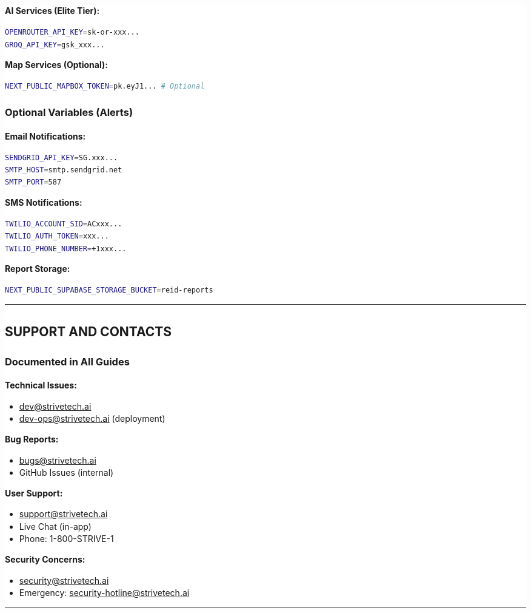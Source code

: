 **AI Services (Elite Tier):**
```bash
OPENROUTER_API_KEY=sk-or-xxx...
GROQ_API_KEY=gsk_xxx...
```

**Map Services (Optional):**
```bash
NEXT_PUBLIC_MAPBOX_TOKEN=pk.eyJ1... # Optional
```

### Optional Variables (Alerts)

**Email Notifications:**
```bash
SENDGRID_API_KEY=SG.xxx...
SMTP_HOST=smtp.sendgrid.net
SMTP_PORT=587
```

**SMS Notifications:**
```bash
TWILIO_ACCOUNT_SID=ACxxx...
TWILIO_AUTH_TOKEN=xxx...
TWILIO_PHONE_NUMBER=+1xxx...
```

**Report Storage:**
```bash
NEXT_PUBLIC_SUPABASE_STORAGE_BUCKET=reid-reports
```

---

## SUPPORT AND CONTACTS

### Documented in All Guides

**Technical Issues:**
- dev@strivetech.ai
- dev-ops@strivetech.ai (deployment)

**Bug Reports:**
- bugs@strivetech.ai
- GitHub Issues (internal)

**User Support:**
- support@strivetech.ai
- Live Chat (in-app)
- Phone: 1-800-STRIVE-1

**Security Concerns:**
- security@strivetech.ai
- Emergency: security-hotline@strivetech.ai

---
